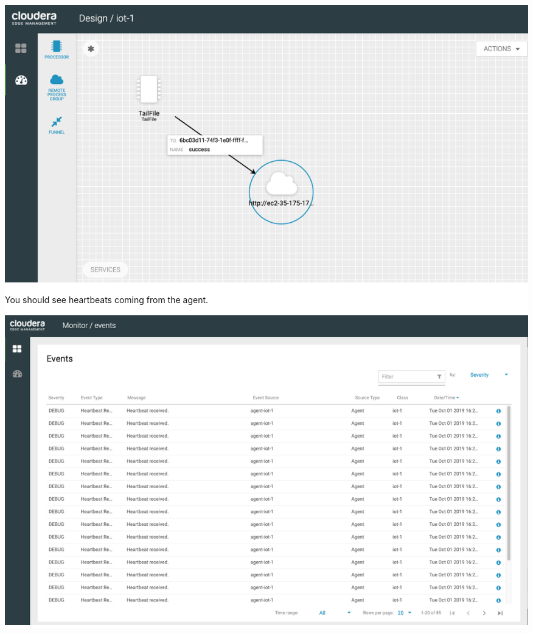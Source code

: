 ![EFM UI](https://raw.githubusercontent.com/horsch37/CDF-Workshop/master/cemMiNiFiJavaEdit.png)

You should see heartbeats coming from the agent.

![EFM agents monitor](https://raw.githubusercontent.com/horsch37/CDF-Workshop/master/cemEvents2.png)
